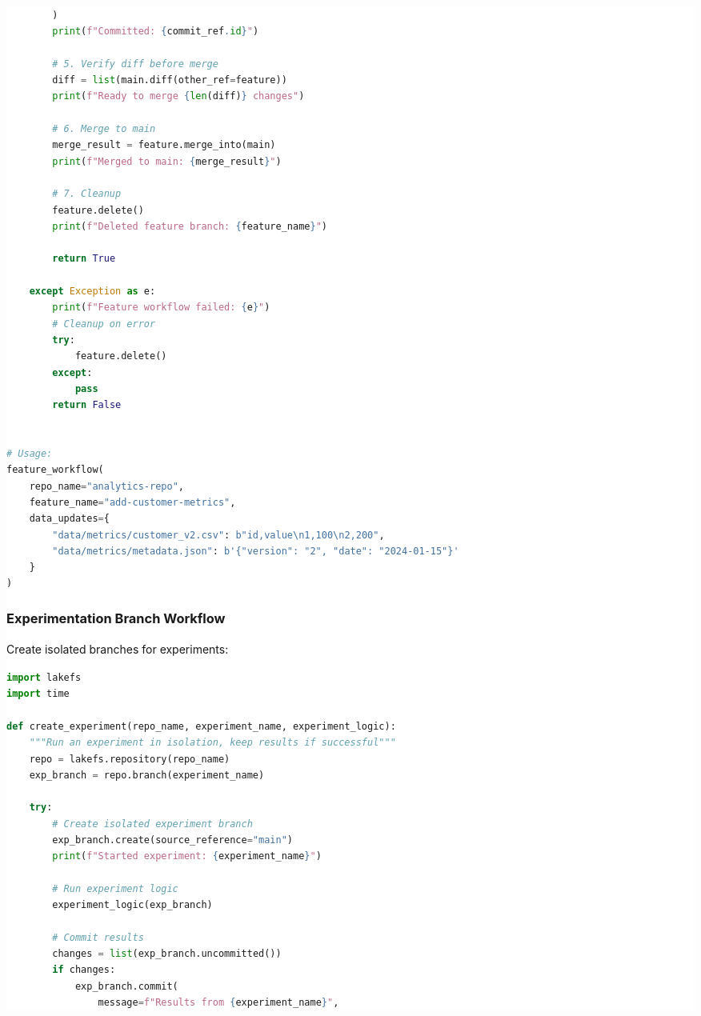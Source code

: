 ```python
        )
        print(f"Committed: {commit_ref.id}")
        
        # 5. Verify diff before merge
        diff = list(main.diff(other_ref=feature))
        print(f"Ready to merge {len(diff)} changes")
        
        # 6. Merge to main
        merge_result = feature.merge_into(main)
        print(f"Merged to main: {merge_result}")
        
        # 7. Cleanup
        feature.delete()
        print(f"Deleted feature branch: {feature_name}")
        
        return True
        
    except Exception as e:
        print(f"Feature workflow failed: {e}")
        # Cleanup on error
        try:
            feature.delete()
        except:
            pass
        return False


# Usage:
feature_workflow(
    repo_name="analytics-repo",
    feature_name="add-customer-metrics",
    data_updates={
        "data/metrics/customer_v2.csv": b"id,value\n1,100\n2,200",
        "data/metrics/metadata.json": b'{"version": "2", "date": "2024-01-15"}'
    }
)
```

### Experimentation Branch Workflow

Create isolated branches for experiments:

```python
import lakefs
import time

def create_experiment(repo_name, experiment_name, experiment_logic):
    """Run an experiment in isolation, keep results if successful"""
    repo = lakefs.repository(repo_name)
    exp_branch = repo.branch(experiment_name)
    
    try:
        # Create isolated experiment branch
        exp_branch.create(source_reference="main")
        print(f"Started experiment: {experiment_name}")
        
        # Run experiment logic
        experiment_logic(exp_branch)
        
        # Commit results
        changes = list(exp_branch.uncommitted())
        if changes:
            exp_branch.commit(
                message=f"Results from {experiment_name}",
```